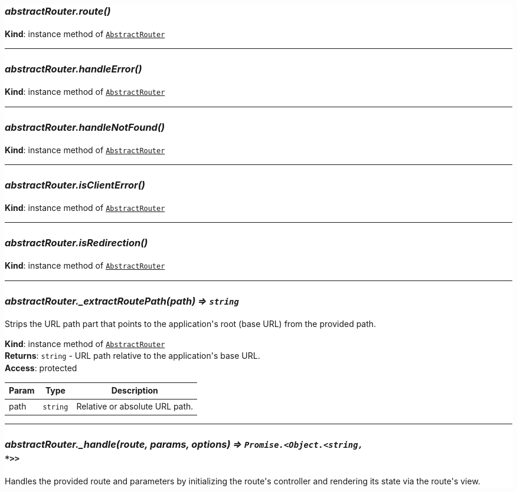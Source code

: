 <a name="AbstractRouter+route"></a>

### *abstractRouter.route()*
**Kind**: instance method of [<code>AbstractRouter</code>](#AbstractRouter)  

* * *

<a name="AbstractRouter+handleError"></a>

### *abstractRouter.handleError()*
**Kind**: instance method of [<code>AbstractRouter</code>](#AbstractRouter)  

* * *

<a name="AbstractRouter+handleNotFound"></a>

### *abstractRouter.handleNotFound()*
**Kind**: instance method of [<code>AbstractRouter</code>](#AbstractRouter)  

* * *

<a name="AbstractRouter+isClientError"></a>

### *abstractRouter.isClientError()*
**Kind**: instance method of [<code>AbstractRouter</code>](#AbstractRouter)  

* * *

<a name="AbstractRouter+isRedirection"></a>

### *abstractRouter.isRedirection()*
**Kind**: instance method of [<code>AbstractRouter</code>](#AbstractRouter)  

* * *

<a name="AbstractRouter+_extractRoutePath"></a>

### *abstractRouter._extractRoutePath(path) ⇒ <code>string</code>*
Strips the URL path part that points to the application's root (base
URL) from the provided path.

**Kind**: instance method of [<code>AbstractRouter</code>](#AbstractRouter)  
**Returns**: <code>string</code> - URL path relative to the application's base URL.  
**Access**: protected  

| Param | Type | Description |
| --- | --- | --- |
| path | <code>string</code> | Relative or absolute URL path. |


* * *

<a name="AbstractRouter+_handle"></a>

### *abstractRouter._handle(route, params, options) ⇒ <code>Promise.&lt;Object.&lt;string, \*&gt;&gt;</code>*
Handles the provided route and parameters by initializing the route's
controller and rendering its state via the route's view.
